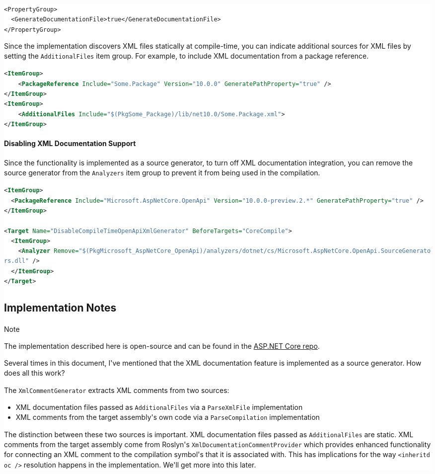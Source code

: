 ```
<PropertyGroup>
  <GenerateDocumentationFile>true</GenerateDocumentationFile>
</PropertyGroup>
```

Since the implementation discovers XML files statically at compile-time, you can indicate additional sources for XML files by setting the `AdditionalFiles` item group. For example, to include XML documentation from a package reference.

```xml
<ItemGroup>
    <PackageReference Include="Some.Package" Version="10.0.0" GeneratePathProperty="true" />
</ItemGroup>
<ItemGroup>
    <AdditionalFiles Include="$(PkgSome_Package)/lib/net10.0/Some.Package.xml">
</ItemGroup>
```

#### Disabling XML Documentation Support

Since the functionality is implemented as a source generator, to turn off XML documentation integration, you can remove the source generator from the `Analyzers` item group to prevent it from being used in the compilation.

```xml
<ItemGroup>
  <PackageReference Include="Microsoft.AspNetCore.OpenApi" Version="10.0.0-preview.2.*" GeneratePathProperty="true" />
</ItemGroup>

<Target Name="DisableCompileTimeOpenApiXmlGenerator" BeforeTargets="CoreCompile">
  <ItemGroup>
    <Analyzer Remove="$(PkgMicrosoft_AspNetCore_OpenApi)/analyzers/dotnet/cs/Microsoft.AspNetCore.OpenApi.SourceGenerators.dll" />
  </ItemGroup>
</Target>
```

## Implementation Notes

> [!NOTE]
> The implementation described here is open-source and can be found in the [ASP.NET Core repo](https://github.com/dotnet/aspnetcore/tree/f3555640d3b0d049856947c4f2bd0b869adf5c5e/src/OpenApi/gen).

Several times in this document, I've mentioned that the XML documentation feature is implemented as a source generator. How does all this work?

The `XmlCommentGenerator` extracts XML comments from two sources:

* XML documentation files passed as `AdditionalFiles` via a `ParseXmlFile` implementation
* XML comments from the target assembly's own code via a `ParseCompilation` implementation

The distinction between these two sources is important. XML documentation files passed as `AdditionalFiles` are static. XML comments from the target assembly come from Roslyn's `XmlDocumentationCommentProvider` which provides enhanced functionality for connecting an XML comment to the compilation symbol's that it is associated with. This has implications for the way `<inheritdoc />` resolution happens in the implementation. We'll get more into this later.
